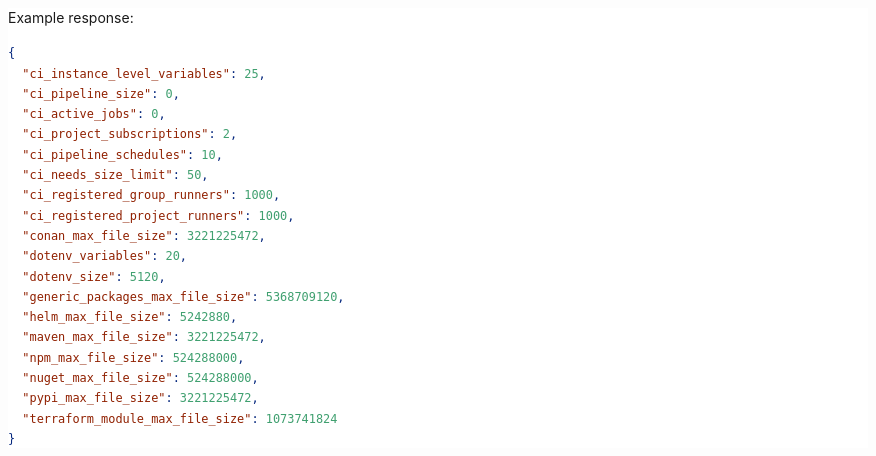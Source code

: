 Example response:

```json
{
  "ci_instance_level_variables": 25,
  "ci_pipeline_size": 0,
  "ci_active_jobs": 0,
  "ci_project_subscriptions": 2,
  "ci_pipeline_schedules": 10,
  "ci_needs_size_limit": 50,
  "ci_registered_group_runners": 1000,
  "ci_registered_project_runners": 1000,
  "conan_max_file_size": 3221225472,
  "dotenv_variables": 20,
  "dotenv_size": 5120,
  "generic_packages_max_file_size": 5368709120,
  "helm_max_file_size": 5242880,
  "maven_max_file_size": 3221225472,
  "npm_max_file_size": 524288000,
  "nuget_max_file_size": 524288000,
  "pypi_max_file_size": 3221225472,
  "terraform_module_max_file_size": 1073741824
}
```
